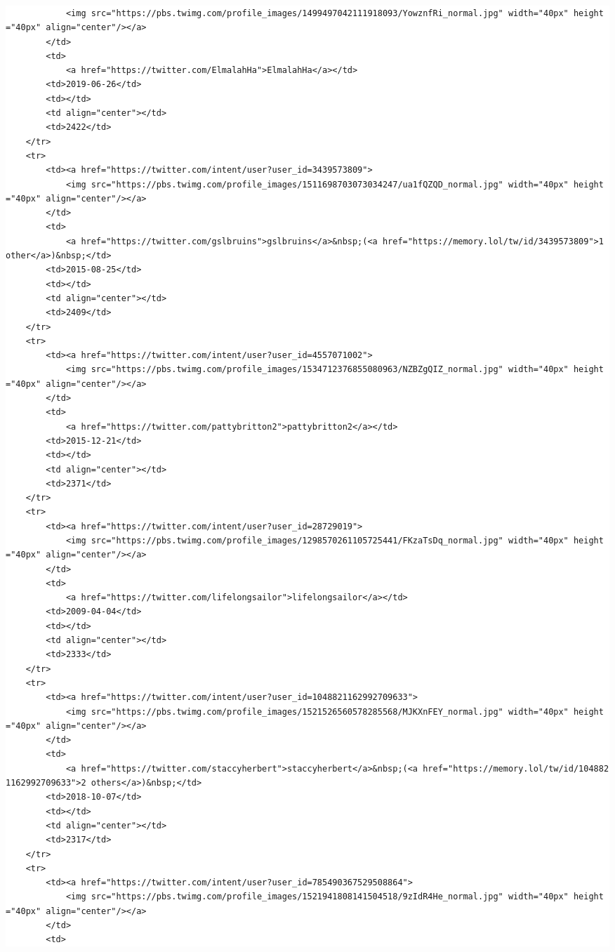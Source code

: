                 <img src="https://pbs.twimg.com/profile_images/1499497042111918093/YowznfRi_normal.jpg" width="40px" height="40px" align="center"/></a>
            </td>
            <td>
                <a href="https://twitter.com/ElmalahHa">ElmalahHa</a></td>
            <td>2019-06-26</td>
            <td></td>
            <td align="center"></td>
            <td>2422</td>
        </tr>
        <tr>
            <td><a href="https://twitter.com/intent/user?user_id=3439573809">
                <img src="https://pbs.twimg.com/profile_images/1511698703073034247/ua1fQZQD_normal.jpg" width="40px" height="40px" align="center"/></a>
            </td>
            <td>
                <a href="https://twitter.com/gslbruins">gslbruins</a>&nbsp;(<a href="https://memory.lol/tw/id/3439573809">1 other</a>)&nbsp;</td>
            <td>2015-08-25</td>
            <td></td>
            <td align="center"></td>
            <td>2409</td>
        </tr>
        <tr>
            <td><a href="https://twitter.com/intent/user?user_id=4557071002">
                <img src="https://pbs.twimg.com/profile_images/1534712376855080963/NZBZgQIZ_normal.jpg" width="40px" height="40px" align="center"/></a>
            </td>
            <td>
                <a href="https://twitter.com/pattybritton2">pattybritton2</a></td>
            <td>2015-12-21</td>
            <td></td>
            <td align="center"></td>
            <td>2371</td>
        </tr>
        <tr>
            <td><a href="https://twitter.com/intent/user?user_id=28729019">
                <img src="https://pbs.twimg.com/profile_images/1298570261105725441/FKzaTsDq_normal.jpg" width="40px" height="40px" align="center"/></a>
            </td>
            <td>
                <a href="https://twitter.com/lifelongsailor">lifelongsailor</a></td>
            <td>2009-04-04</td>
            <td></td>
            <td align="center"></td>
            <td>2333</td>
        </tr>
        <tr>
            <td><a href="https://twitter.com/intent/user?user_id=1048821162992709633">
                <img src="https://pbs.twimg.com/profile_images/1521526560578285568/MJKXnFEY_normal.jpg" width="40px" height="40px" align="center"/></a>
            </td>
            <td>
                <a href="https://twitter.com/staccyherbert">staccyherbert</a>&nbsp;(<a href="https://memory.lol/tw/id/1048821162992709633">2 others</a>)&nbsp;</td>
            <td>2018-10-07</td>
            <td></td>
            <td align="center"></td>
            <td>2317</td>
        </tr>
        <tr>
            <td><a href="https://twitter.com/intent/user?user_id=785490367529508864">
                <img src="https://pbs.twimg.com/profile_images/1521941808141504518/9zIdR4He_normal.jpg" width="40px" height="40px" align="center"/></a>
            </td>
            <td>